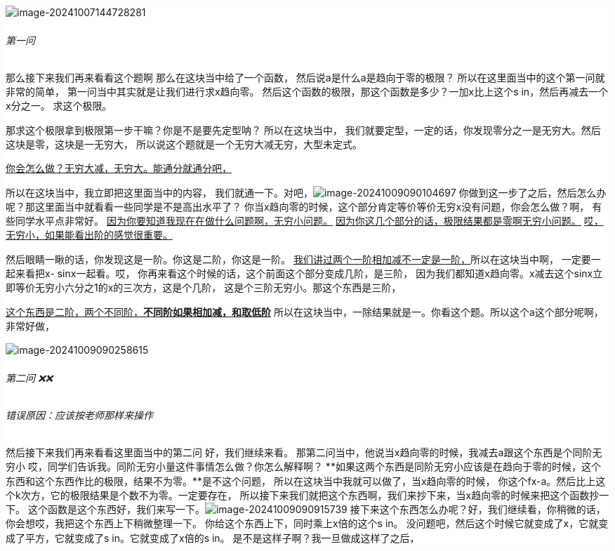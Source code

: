 ![image-20241007144728281](/Users/yuebinghui/Documents/program/github/note/images/image-20241007144728281.png)

###### 第一问

那么接下来我们再来看看这个题啊
那么在这块当中给了一个函数，
然后说a是什么a是趋向于零的极限？
所以在这里面当中的这个第一问就非常的简单，
第一问当中其实就是让我们进行求x趋向零。
然后这个函数的极限，那这个函数是多少？一加x比上这个s in，然后再减去一个x分之一。
求这个极限。

那求这个极限拿到极限第一步干嘛？你是不是要先定型呐？
所以在这块当中，
我们就要定型，一定的话，你发现零分之一是无穷大。然后这块是零，这块是一无穷大，
所以说这个题就是一个无穷大减无穷，大型未定式。

<u>你会怎么做？无穷大减，无穷大。能通分就通分吧，</u>

所以在这块当中，我立即把这里面当中的内容，
我们就通一下。对吧，![image-20241009090104697](/Users/yuebinghui/Documents/program/github/note/images/image-20241009090104697.png)
你做到这一步了之后，然后怎么办呢？那这里面当中就看看一些同学是不是高出水平了？
你当x趋向零的时候，这个部分肯定等价等价无穷x没有问题，你会怎么做？啊，
有些同学水平点非常好。
<u>因为你要知道我现在在做什么问题啊，无穷小问题。</u>
<u>因为你这几个部分的话，极限结果都是零啊无穷小问题。</u>
<u>哎，无穷小，如果能看出阶的感觉很重要。</u>

然后眼睛一瞅的话，你发现这是一阶。你这是二阶，你这是一阶。
<u>我们讲过两个一阶相加减不一定是一阶，</u>所以在这块当中啊，
一定要一起来看把x- sinx一起看。哎，
你再来看这个时候的话，这个前面这个部分变成几阶，是三阶，
因为我们都知道x趋向零。x减去这个sinx立即等价无穷小六分之1的x的三次方，这是个几阶，
这是个三阶无穷小。那这个东西是三阶，

<u>这个东西是二阶，两个不同阶，**不同阶如果相加减，和取低阶**</u>
所以在这块当中，一除结果就是一。你看这个题。所以这个a这个部分呢啊，非常好做，

![image-20241009090258615](/Users/yuebinghui/Documents/program/github/note/images/image-20241009090258615.png)

###### 第二问 ❌❌

###### 错误原因：应该按老师那样来操作

然后接下来我们再来看看这里面当中的第二问
好，我们继续来看。
那第二问当中，他说当x趋向零的时候，我减去a跟这个东西是个同阶无穷小
哎，同学们告诉我。同阶无穷小量这件事情怎么做？你怎么解释啊？
**如果这两个东西是同阶无穷小应该是在趋向于零的时候，这个东西和这个东西作比的极限，结果不为零。**是不这个问题，
所以在这块当中我就可以做了，当x趋向零的时候，
你这个fx-a。然后比上这个k次方，它的极限结果是个数不为零。一定要存在，
所以接下来我们就把这个东西啊，我们来抄下来，当x趋向零的时候来把这个函数抄一下。
这个函数是这个东西好，我们来写一下。![image-20241009090915739](/Users/yuebinghui/Documents/program/github/note/images/image-20241009090915739.png)
接下来这个东西怎么办呢？好，我们继续看，你稍微的话，你会想哎，我把这个东西上下稍微整理一下。
你给这个东西上下，同时乘上x倍的这个s in。
没问题吧，然后这个时候它就变成了x，它就变成了平方，它就变成了s in。它就变成了x倍的s in。
是不是这样子啊？我一旦做成这样了之后，
